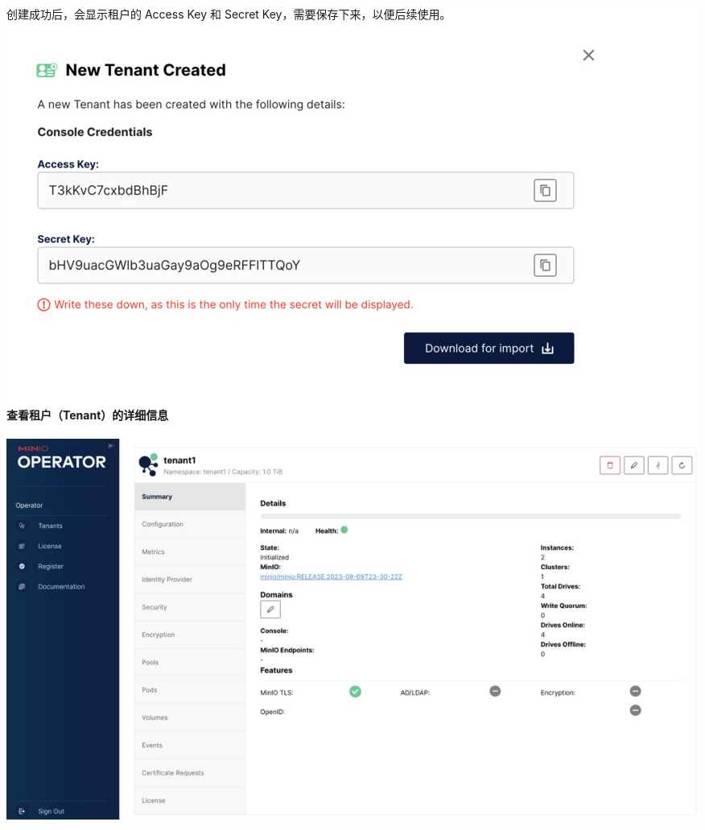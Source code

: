 创建成功后，会显示租户的 Access Key 和 Secret Key，需要保存下来，以便后续使用。

![](/images/2023/minio/tanant-key.jpg)

#### 查看租户（Tenant）的详细信息

![](/images/2023/minio/tanant-details.jpg)
